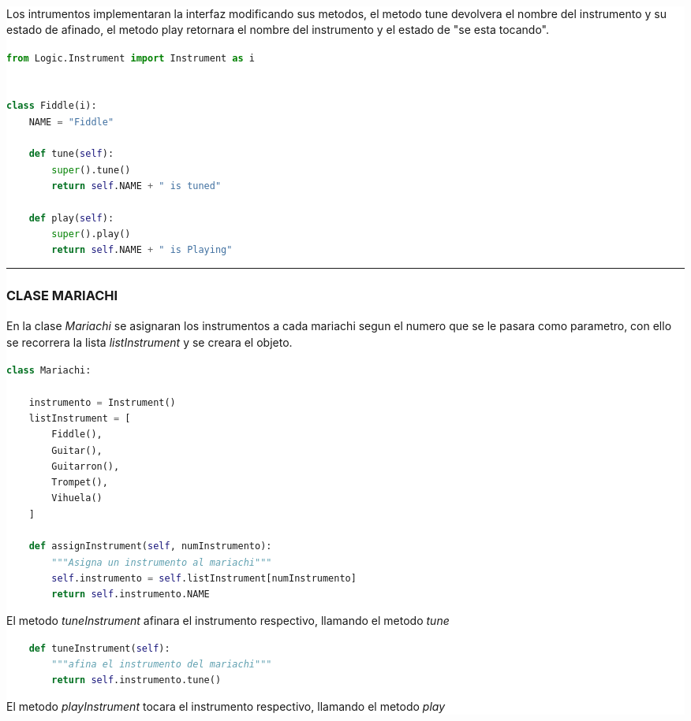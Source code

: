 Los intrumentos implementaran la interfaz modificando sus metodos, el metodo tune devolvera el nombre del instrumento y su estado de afinado, el metodo play retornara el nombre del instrumento y el estado de "se esta tocando".

```python
from Logic.Instrument import Instrument as i


class Fiddle(i):
    NAME = "Fiddle"

    def tune(self):
        super().tune()
        return self.NAME + " is tuned"

    def play(self):
        super().play()
        return self.NAME + " is Playing"
```

---

### **CLASE MARIACHI**

En la clase _Mariachi_ se asignaran los instrumentos a cada mariachi segun el numero que se le pasara como parametro, con ello se recorrera la lista _listInstrument_ y se creara el objeto.

```python
class Mariachi:

    instrumento = Instrument()
    listInstrument = [
        Fiddle(),
        Guitar(),
        Guitarron(),
        Trompet(),
        Vihuela()
    ]

    def assignInstrument(self, numInstrumento):
        """Asigna un instrumento al mariachi"""
        self.instrumento = self.listInstrument[numInstrumento]
        return self.instrumento.NAME

```

El metodo _tuneInstrument_ afinara el instrumento respectivo, llamando el metodo _tune_

```python
    def tuneInstrument(self):
        """afina el instrumento del mariachi"""
        return self.instrumento.tune()
```

El metodo _playInstrument_ tocara el instrumento respectivo, llamando el metodo _play_
